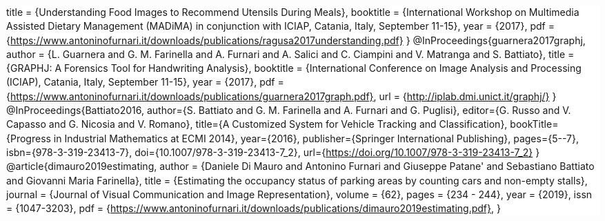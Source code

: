 title     = {Understanding Food Images to Recommend Utensils During Meals},
booktitle = {International Workshop on Multimedia Assisted Dietary Management (MADiMA) in conjunction with ICIAP, Catania, Italy, September 11-15},
year      = {2017},
pdf = {https://www.antoninofurnari.it/downloads/publications/ragusa2017understanding.pdf}
}
@InProceedings{guarnera2017graphj,
author    = {L. Guarnera and G. M. Farinella and A. Furnari and A. Salici and C. Ciampini and V. Matranga and S. Battiato},
title     = {GRAPHJ: A Forensics Tool for Handwriting Analysis},
booktitle = {International Conference on Image Analysis and Processing (ICIAP), Catania, Italy, September 11-15},
year      = {2017},
pdf = {https://www.antoninofurnari.it/downloads/publications/guarnera2017graph.pdf},
url = {http://iplab.dmi.unict.it/graphj/}
}
@InProceedings{Battiato2016,
author={S. Battiato and G. M. Farinella and A. Furnari and G. Puglisi},
editor={G. Russo and V. Capasso and G. Nicosia and V. Romano},
title={A Customized System for Vehicle Tracking and Classification},
bookTitle={Progress in Industrial Mathematics at ECMI 2014},
year={2016},
publisher={Springer International Publishing},
pages={5--7},
isbn={978-3-319-23413-7},
doi={10.1007/978-3-319-23413-7_2},
url={https://doi.org/10.1007/978-3-319-23413-7_2}
}
@article{dimauro2019estimating,
author = {Daniele Di Mauro and Antonino Furnari and Giuseppe Patane' and Sebastiano Battiato and Giovanni Maria Farinella},
title = {Estimating the occupancy status of parking areas by counting cars and non-empty stalls},
journal = {Journal of Visual Communication and Image Representation},
volume = {62},
pages = {234 - 244},
year = {2019},
issn = {1047-3203},
pdf = {https://www.antoninofurnari.it/downloads/publications/dimauro2019estimating.pdf},
}
</pre>

<script>
  window.addEventListener('DOMContentLoaded', function() {
      (function($) {
          $(document).ready(function() {
            bibtexify("#bibtex-e50c0b8366-", "bibtexify-e50c0b8366-",
            {               hideMissing : true,
             } );
        });
    })(jQuery);
});
</script>
        

